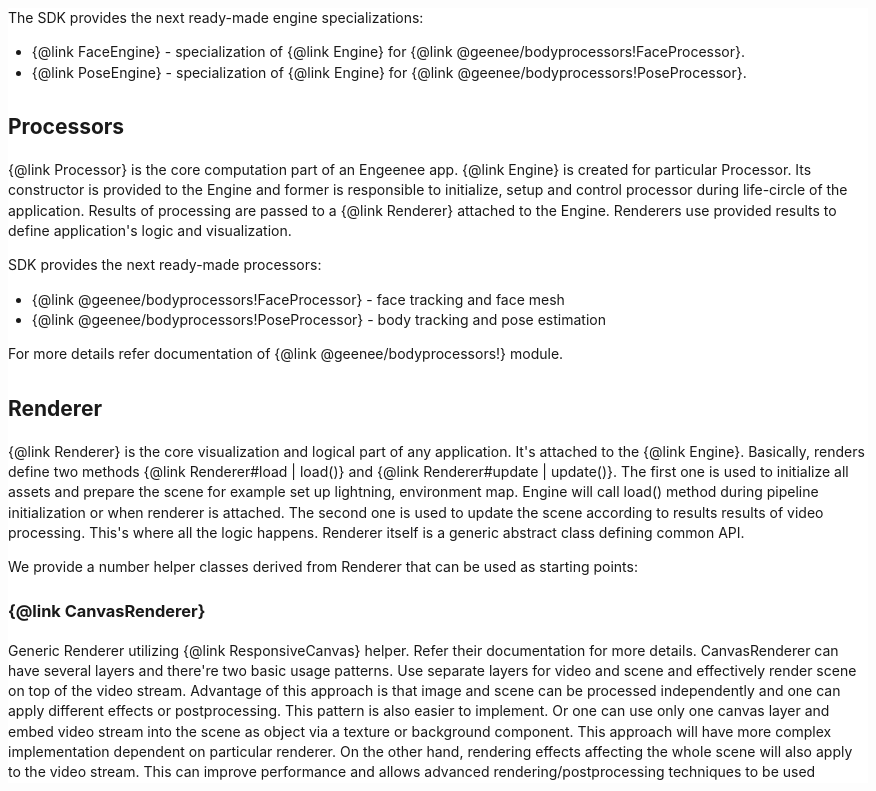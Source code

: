 ``` typescript
```

The SDK provides the next ready-made engine specializations:
* {@link FaceEngine} - specialization of {@link Engine}
for {@link @geenee/bodyprocessors!FaceProcessor}.
* {@link PoseEngine} - specialization of {@link Engine}
for {@link @geenee/bodyprocessors!PoseProcessor}.

## Processors

{@link Processor} is the core computation part of an Engeenee app.
{@link Engine} is created for particular Processor. Its constructor
is provided to the Engine and former is responsible to initialize,
setup and control processor during life-circle of the application.
Results of processing are passed to a {@link Renderer} attached to
the Engine. Renderers use provided results to define application's
logic and visualization.

SDK provides the next ready-made processors:
* {@link @geenee/bodyprocessors!FaceProcessor} - face tracking and face mesh
* {@link @geenee/bodyprocessors!PoseProcessor} - body tracking and pose estimation

For more details refer documentation of {@link @geenee/bodyprocessors!} module.

## Renderer

{@link Renderer} is the core visualization and logical part of
any application. It's attached to the {@link Engine}. Basically,
renders define two methods {@link Renderer#load | load()} and
{@link Renderer#update | update()}. The first one is used to
initialize all assets and prepare the scene for example set up
lightning, environment map. Engine will call load() method
during pipeline initialization or when renderer is attached.
The second one is used to update the scene according to results
results of video processing. This's where all the logic happens.
Renderer itself is a generic abstract class defining common API.

We provide a number helper classes derived from Renderer
that can be used as starting points:

### {@link CanvasRenderer}

Generic Renderer utilizing {@link ResponsiveCanvas} helper.
Refer their documentation for more details. CanvasRenderer
can have several layers and there're two basic usage patterns.
Use separate layers for video and scene and effectively render
scene on top of the video stream. Advantage of this approach
is that image and scene can be processed independently and one
can apply different effects or postprocessing. This pattern is
also easier to implement. Or one can use only one canvas layer
and embed video stream into the scene as object via a texture
or background component. This approach will have more complex
implementation dependent on particular renderer. On the other
hand, rendering effects affecting the whole scene will also
apply to the video stream. This can improve performance and
allows advanced rendering/postprocessing techniques to be used
